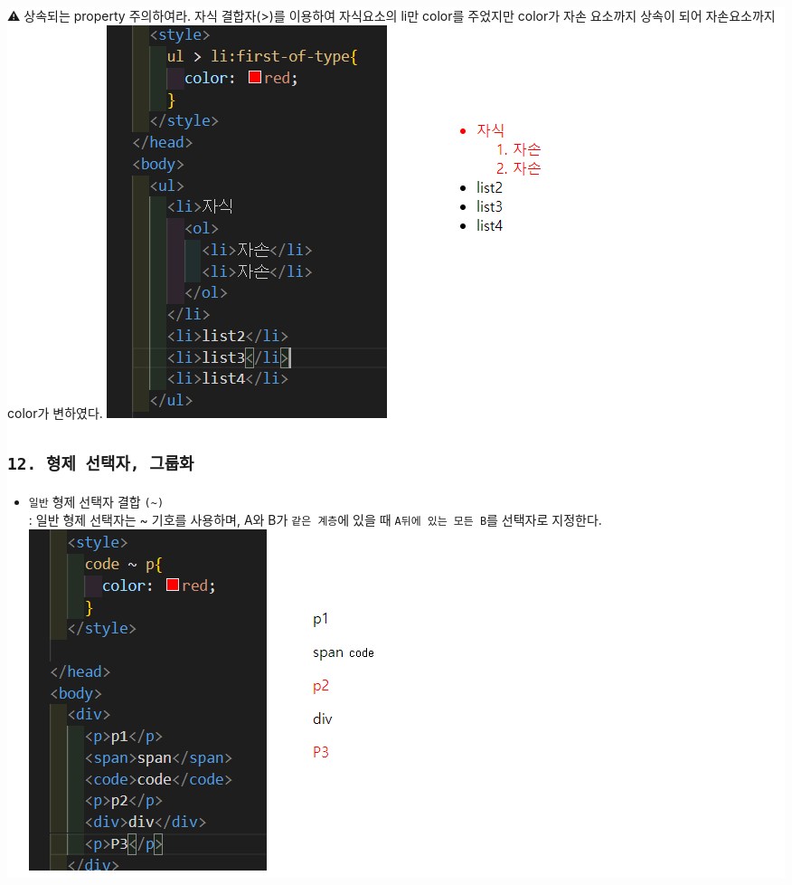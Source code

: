   ⚠️ 상속되는 property 주의하여라. 자식 결합자(>)를 이용하여 자식요소의 li만 color를 주었지만 color가 자손 요소까지 상속이 되어 자손요소까지 color가 변하였다.
  ![상속](/image/상속.png)

## `12. 형제 선택자, 그룹화 `

- `일반` 형제 선택자 결합 `(~) `  
  : 일반 형제 선택자는 ~ 기호를 사용하며, A와 B가 `같은 계층`에 있을 때 `A뒤에 있는 모든 B`를 선택자로 지정한다.
  ![일반형제](/image/일반형제.png)
